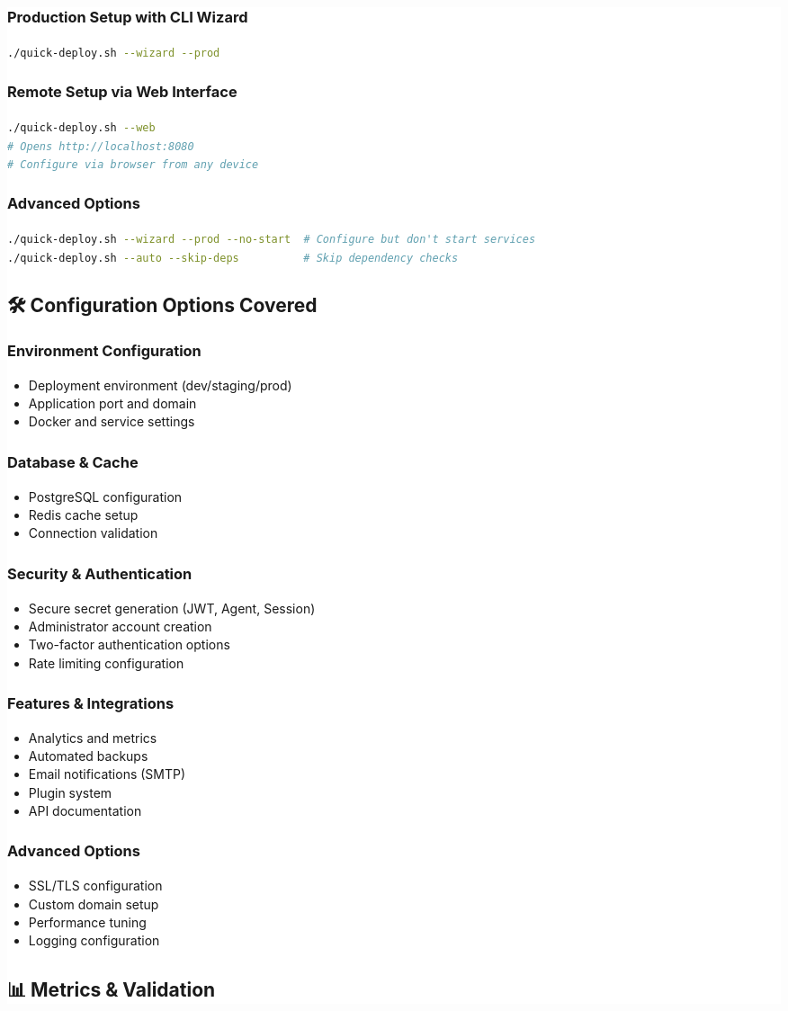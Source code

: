 ### Production Setup with CLI Wizard
```bash
./quick-deploy.sh --wizard --prod
```

### Remote Setup via Web Interface
```bash
./quick-deploy.sh --web
# Opens http://localhost:8080
# Configure via browser from any device
```

### Advanced Options
```bash
./quick-deploy.sh --wizard --prod --no-start  # Configure but don't start services
./quick-deploy.sh --auto --skip-deps          # Skip dependency checks
```

## 🛠️ Configuration Options Covered

### Environment Configuration
- Deployment environment (dev/staging/prod)
- Application port and domain
- Docker and service settings

### Database & Cache
- PostgreSQL configuration
- Redis cache setup
- Connection validation

### Security & Authentication
- Secure secret generation (JWT, Agent, Session)
- Administrator account creation
- Two-factor authentication options
- Rate limiting configuration

### Features & Integrations
- Analytics and metrics
- Automated backups
- Email notifications (SMTP)
- Plugin system
- API documentation

### Advanced Options
- SSL/TLS configuration
- Custom domain setup
- Performance tuning
- Logging configuration

## 📊 Metrics & Validation
